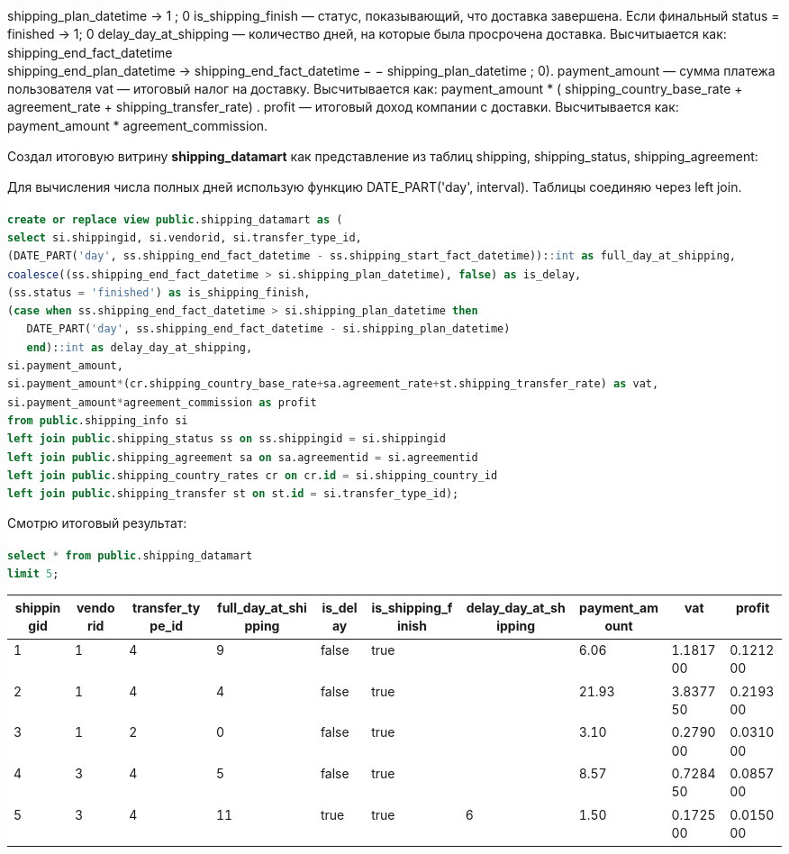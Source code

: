 shipping_plan_datetime → 1 ; 0
is_shipping_finish — статус, показывающий, что доставка завершена. Если финальный status = finished → 1; 0
delay_day_at_shipping — количество дней, на которые была просрочена доставка. Высчитыается как: shipping_end_fact_datetime  
shipping_end_plan_datetime → shipping_end_fact_datetime 
−
− shipping_plan_datetime ; 0).
payment_amount — сумма платежа пользователя
vat — итоговый налог на доставку. Высчитывается как: payment_amount * ( shipping_country_base_rate + agreement_rate + shipping_transfer_rate) .
profit — итоговый доход компании с доставки. Высчитывается как: payment_amount * agreement_commission.

 Создал итоговую витрину **shipping_datamart** как представление из таблиц shipping, shipping_status, shipping_agreement:

 Для вычисления числа полных дней использую функцию DATE_PART('day', interval).
 Таблицы соединяю через left join.

 ```sql
 create or replace view public.shipping_datamart as (
 select si.shippingid, si.vendorid, si.transfer_type_id,
 (DATE_PART('day', ss.shipping_end_fact_datetime - ss.shipping_start_fact_datetime))::int as full_day_at_shipping,
 coalesce((ss.shipping_end_fact_datetime > si.shipping_plan_datetime), false) as is_delay,
 (ss.status = 'finished') as is_shipping_finish,
 (case when ss.shipping_end_fact_datetime > si.shipping_plan_datetime then 
	DATE_PART('day', ss.shipping_end_fact_datetime - si.shipping_plan_datetime)
	end)::int as delay_day_at_shipping,
 si.payment_amount,
 si.payment_amount*(cr.shipping_country_base_rate+sa.agreement_rate+st.shipping_transfer_rate) as vat,
 si.payment_amount*agreement_commission as profit
 from public.shipping_info si
 left join public.shipping_status ss on ss.shippingid = si.shippingid
 left join public.shipping_agreement sa on sa.agreementid = si.agreementid
 left join public.shipping_country_rates cr on cr.id = si.shipping_country_id
 left join public.shipping_transfer st on st.id = si.transfer_type_id);
 ```

 Смотрю итоговый результат:
```sql
select * from public.shipping_datamart
limit 5;
```

|shippingid|vendorid|transfer_type_id|full_day_at_shipping|is_delay|is_shipping_finish|delay_day_at_shipping|payment_amount|vat|profit|
|----------|--------|----------------|--------------------|--------|------------------|---------------------|--------------|---|------|
|1|1|4|9|false|true||6.06|1.181700|0.121200|
|2|1|4|4|false|true||21.93|3.837750|0.219300|
|3|1|2|0|false|true||3.10|0.279000|0.031000|
|4|3|4|5|false|true||8.57|0.728450|0.085700|
|5|3|4|11|true|true|6|1.50|0.172500|0.015000|
